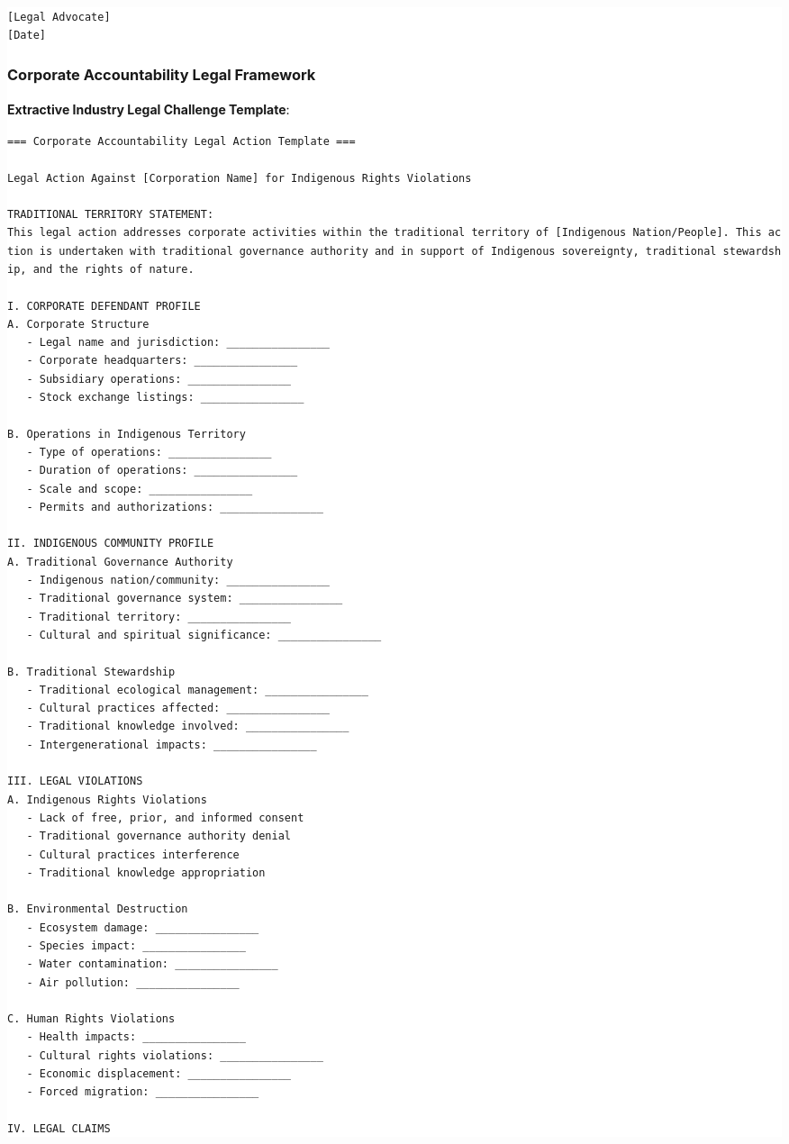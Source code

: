 ```
[Legal Advocate]
[Date]
```

### Corporate Accountability Legal Framework

**Extractive Industry Legal Challenge Template**:
```
=== Corporate Accountability Legal Action Template ===

Legal Action Against [Corporation Name] for Indigenous Rights Violations

TRADITIONAL TERRITORY STATEMENT:
This legal action addresses corporate activities within the traditional territory of [Indigenous Nation/People]. This action is undertaken with traditional governance authority and in support of Indigenous sovereignty, traditional stewardship, and the rights of nature.

I. CORPORATE DEFENDANT PROFILE
A. Corporate Structure
   - Legal name and jurisdiction: ________________
   - Corporate headquarters: ________________
   - Subsidiary operations: ________________
   - Stock exchange listings: ________________

B. Operations in Indigenous Territory
   - Type of operations: ________________
   - Duration of operations: ________________
   - Scale and scope: ________________
   - Permits and authorizations: ________________

II. INDIGENOUS COMMUNITY PROFILE
A. Traditional Governance Authority
   - Indigenous nation/community: ________________
   - Traditional governance system: ________________
   - Traditional territory: ________________
   - Cultural and spiritual significance: ________________

B. Traditional Stewardship
   - Traditional ecological management: ________________
   - Cultural practices affected: ________________
   - Traditional knowledge involved: ________________
   - Intergenerational impacts: ________________

III. LEGAL VIOLATIONS
A. Indigenous Rights Violations
   - Lack of free, prior, and informed consent
   - Traditional governance authority denial
   - Cultural practices interference
   - Traditional knowledge appropriation

B. Environmental Destruction
   - Ecosystem damage: ________________
   - Species impact: ________________
   - Water contamination: ________________
   - Air pollution: ________________

C. Human Rights Violations
   - Health impacts: ________________
   - Cultural rights violations: ________________
   - Economic displacement: ________________
   - Forced migration: ________________

IV. LEGAL CLAIMS
```